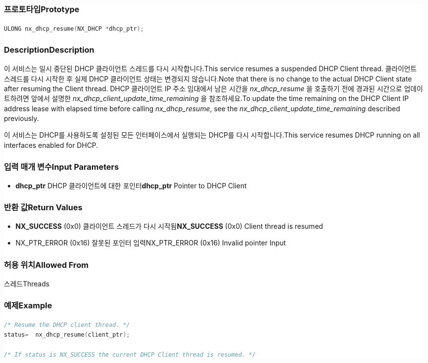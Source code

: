 ### <a name="prototype"></a><span data-ttu-id="68385-267">프로토타입</span><span class="sxs-lookup"><span data-stu-id="68385-267">Prototype</span></span>

```C
ULONG nx_dhcp_resume(NX_DHCP *dhcp_ptr);
```
### <a name="description"></a><span data-ttu-id="68385-268">Description</span><span class="sxs-lookup"><span data-stu-id="68385-268">Description</span></span>

<span data-ttu-id="68385-269">이 서비스는 일시 중단된 DHCP 클라이언트 스레드를 다시 시작합니다.</span><span class="sxs-lookup"><span data-stu-id="68385-269">This service resumes a suspended DHCP Client thread.</span></span> <span data-ttu-id="68385-270">클라이언트 스레드를 다시 시작한 후 실제 DHCP 클라이언트 상태는 변경되지 않습니다.</span><span class="sxs-lookup"><span data-stu-id="68385-270">Note that there is no change to the actual DHCP Client state after resuming the Client thread.</span></span> <span data-ttu-id="68385-271">DHCP 클라이언트 IP 주소 임대에서 남은 시간을 *nx_dhcp_resume* 을 호출하기 전에 경과된 시간으로 업데이트하려면 앞에서 설명한 *nx_dhcp_client_update_time_remaining* 을 참조하세요.</span><span class="sxs-lookup"><span data-stu-id="68385-271">To update the time remaining on the DHCP Client IP address lease with elapsed time before calling *nx_dhcp_resume*, see the *nx_dhcp_client_update_time_remaining* described previously.</span></span>

<span data-ttu-id="68385-272">이 서비스는 DHCP를 사용하도록 설정된 모든 인터페이스에서 실행되는 DHCP를 다시 시작합니다.</span><span class="sxs-lookup"><span data-stu-id="68385-272">This service resumes DHCP running on all interfaces enabled for DHCP.</span></span>

### <a name="input-parameters"></a><span data-ttu-id="68385-273">입력 매개 변수</span><span class="sxs-lookup"><span data-stu-id="68385-273">Input Parameters</span></span>

- <span data-ttu-id="68385-274">**dhcp_ptr** DHCP 클라이언트에 대한 포인터</span><span class="sxs-lookup"><span data-stu-id="68385-274">**dhcp_ptr** Pointer to DHCP Client</span></span>

### <a name="return-values"></a><span data-ttu-id="68385-275">반환 값</span><span class="sxs-lookup"><span data-stu-id="68385-275">Return Values</span></span>

- <span data-ttu-id="68385-276">**NX_SUCCESS** (0x0) 클라이언트 스레드가 다시 시작됨</span><span class="sxs-lookup"><span data-stu-id="68385-276">**NX_SUCCESS** (0x0) Client thread is resumed</span></span>

- <span data-ttu-id="68385-277">NX_PTR_ERROR (0x16) 잘못된 포인터 입력</span><span class="sxs-lookup"><span data-stu-id="68385-277">NX_PTR_ERROR (0x16) Invalid pointer Input</span></span>

### <a name="allowed-from"></a><span data-ttu-id="68385-278">허용 위치</span><span class="sxs-lookup"><span data-stu-id="68385-278">Allowed From</span></span>

<span data-ttu-id="68385-279">스레드</span><span class="sxs-lookup"><span data-stu-id="68385-279">Threads</span></span>

### <a name="example"></a><span data-ttu-id="68385-280">예제</span><span class="sxs-lookup"><span data-stu-id="68385-280">Example</span></span>

```C
/* Resume the DHCP client thread. */
status=  nx_dhcp_resume(client_ptr);

/* If status is NX_SUCCESS the current DHCP Client thread is resumed. */
```